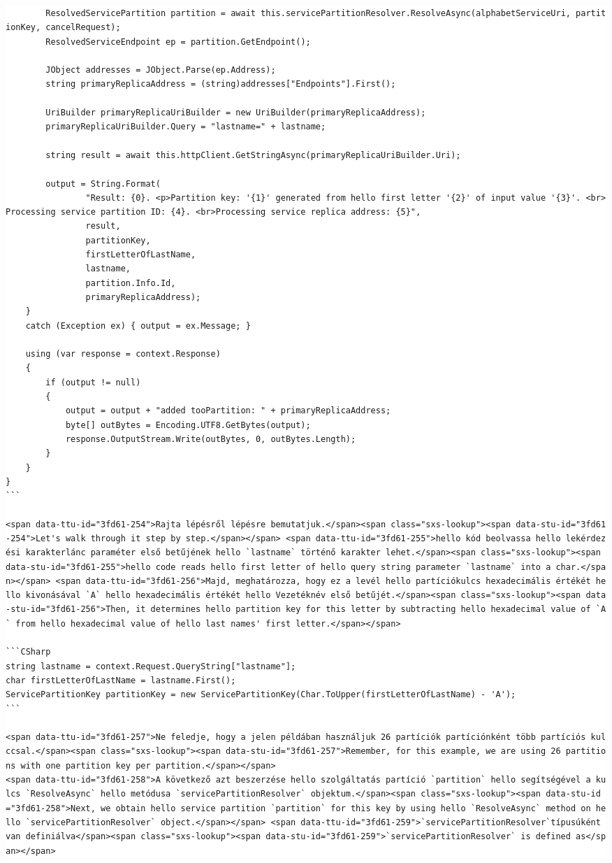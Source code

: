             ResolvedServicePartition partition = await this.servicePartitionResolver.ResolveAsync(alphabetServiceUri, partitionKey, cancelRequest);
            ResolvedServiceEndpoint ep = partition.GetEndpoint();
    
            JObject addresses = JObject.Parse(ep.Address);
            string primaryReplicaAddress = (string)addresses["Endpoints"].First();
    
            UriBuilder primaryReplicaUriBuilder = new UriBuilder(primaryReplicaAddress);
            primaryReplicaUriBuilder.Query = "lastname=" + lastname;
    
            string result = await this.httpClient.GetStringAsync(primaryReplicaUriBuilder.Uri);
    
            output = String.Format(
                    "Result: {0}. <p>Partition key: '{1}' generated from hello first letter '{2}' of input value '{3}'. <br>Processing service partition ID: {4}. <br>Processing service replica address: {5}",
                    result,
                    partitionKey,
                    firstLetterOfLastName,
                    lastname,
                    partition.Info.Id,
                    primaryReplicaAddress);
        }
        catch (Exception ex) { output = ex.Message; }
    
        using (var response = context.Response)
        {
            if (output != null)
            {
                output = output + "added tooPartition: " + primaryReplicaAddress;
                byte[] outBytes = Encoding.UTF8.GetBytes(output);
                response.OutputStream.Write(outBytes, 0, outBytes.Length);
            }
        }
    }
    ```
    
    <span data-ttu-id="3fd61-254">Rajta lépésről lépésre bemutatjuk.</span><span class="sxs-lookup"><span data-stu-id="3fd61-254">Let's walk through it step by step.</span></span> <span data-ttu-id="3fd61-255">hello kód beolvassa hello lekérdezési karakterlánc paraméter első betűjének hello `lastname` történő karakter lehet.</span><span class="sxs-lookup"><span data-stu-id="3fd61-255">hello code reads hello first letter of hello query string parameter `lastname` into a char.</span></span> <span data-ttu-id="3fd61-256">Majd, meghatározza, hogy ez a levél hello partíciókulcs hexadecimális értékét hello kivonásával `A` hello hexadecimális értékét hello Vezetéknév első betűjét.</span><span class="sxs-lookup"><span data-stu-id="3fd61-256">Then, it determines hello partition key for this letter by subtracting hello hexadecimal value of `A` from hello hexadecimal value of hello last names' first letter.</span></span>
    
    ```CSharp
    string lastname = context.Request.QueryString["lastname"];
    char firstLetterOfLastName = lastname.First();
    ServicePartitionKey partitionKey = new ServicePartitionKey(Char.ToUpper(firstLetterOfLastName) - 'A');
    ```
    
    <span data-ttu-id="3fd61-257">Ne feledje, hogy a jelen példában használjuk 26 partíciók partíciónként több partíciós kulccsal.</span><span class="sxs-lookup"><span data-stu-id="3fd61-257">Remember, for this example, we are using 26 partitions with one partition key per partition.</span></span>
    <span data-ttu-id="3fd61-258">A következő azt beszerzése hello szolgáltatás partíció `partition` hello segítségével a kulcs `ResolveAsync` hello metódusa `servicePartitionResolver` objektum.</span><span class="sxs-lookup"><span data-stu-id="3fd61-258">Next, we obtain hello service partition `partition` for this key by using hello `ResolveAsync` method on hello `servicePartitionResolver` object.</span></span> <span data-ttu-id="3fd61-259">`servicePartitionResolver`típusúként van definiálva</span><span class="sxs-lookup"><span data-stu-id="3fd61-259">`servicePartitionResolver` is defined as</span></span>
    

[wikipartition]: https://en.wikipedia.org/wiki/Partition_(database)
[1]: ./media/service-fabric-create-your-first-application-in-visual-studio/new-project-dialog-2.png